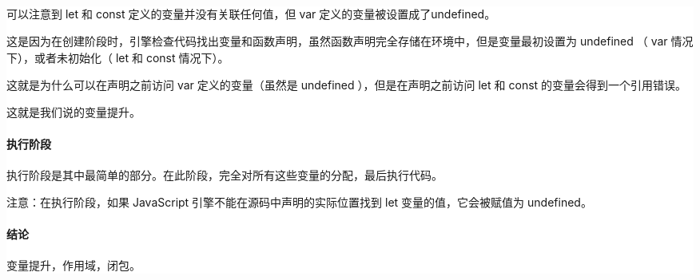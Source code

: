 可以注意到 let 和 const 定义的变量并没有关联任何值，但 var 定义的变量被设置成了undefined。

这是因为在创建阶段时，引擎检查代码找出变量和函数声明，虽然函数声明完全存储在环境中，但是变量最初设置为 undefined （ var 情况下），或者未初始化（ let 和 const 情况下）。

这就是为什么可以在声明之前访问 var 定义的变量（虽然是 undefined ），但是在声明之前访问 let 和 const 的变量会得到一个引用错误。

这就是我们说的变量提升。



#### 执行阶段

执行阶段是其中最简单的部分。在此阶段，完全对所有这些变量的分配，最后执行代码。

注意：在执行阶段，如果 JavaScript 引擎不能在源码中声明的实际位置找到 let 变量的值，它会被赋值为 undefined。



#### 结论

变量提升，作用域，闭包。